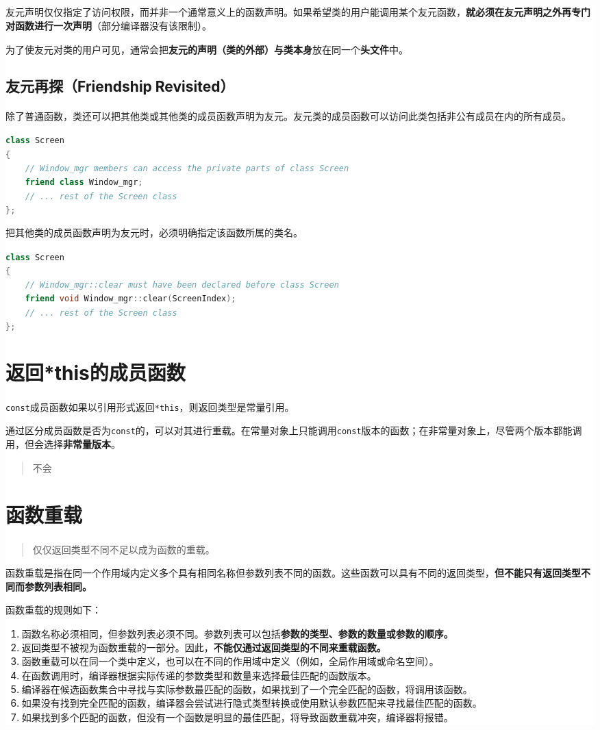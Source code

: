 
友元声明仅仅指定了访问权限，而并非一个通常意义上的函数声明。如果希望类的用户能调用某个友元函数，**就必须在友元声明之外再专门对函数进行一次声明**（部分编译器没有该限制）。

为了使友元对类的用户可见，通常会把**友元的声明（类的外部）与类本身**放在同一个**头文件**中。

## 友元再探（Friendship Revisited）

除了普通函数，类还可以把其他类或其他类的成员函数声明为友元。友元类的成员函数可以访问此类包括非公有成员在内的所有成员。

```cpp
class Screen
{
    // Window_mgr members can access the private parts of class Screen
    friend class Window_mgr;
    // ... rest of the Screen class
};
```

把其他类的成员函数声明为友元时，必须明确指定该函数所属的类名。

```cpp
class Screen
{
    // Window_mgr::clear must have been declared before class Screen
    friend void Window_mgr::clear(ScreenIndex);
    // ... rest of the Screen class
};
```



# 返回*this的成员函数

`const`成员函数如果以引用形式返回`*this`，则返回类型是常量引用。

通过区分成员函数是否为`const`的，可以对其进行重载。在常量对象上只能调用`const`版本的函数；在非常量对象上，尽管两个版本都能调用，但会选择**非常量版本**。

>  不会

# 函数重载

>  仅仅返回类型不同不足以成为函数的重载。

函数重载是指在同一个作用域内定义多个具有相同名称但参数列表不同的函数。这些函数可以具有不同的返回类型，**但不能只有返回类型不同而参数列表相同。**

函数重载的规则如下：

1. 函数名称必须相同，但参数列表必须不同。参数列表可以包括**参数的类型、参数的数量或参数的顺序。**
2. 返回类型不被视为函数重载的一部分。因此，**不能仅通过返回类型的不同来重载函数。**
3. 函数重载可以在同一个类中定义，也可以在不同的作用域中定义（例如，全局作用域或命名空间）。
4. 在函数调用时，编译器根据实际传递的参数类型和数量来选择最佳匹配的函数版本。
5. 编译器在候选函数集合中寻找与实际参数最匹配的函数，如果找到了一个完全匹配的函数，将调用该函数。
6. 如果没有找到完全匹配的函数，编译器会尝试进行隐式类型转换或使用默认参数匹配来寻找最佳匹配的函数。
7. 如果找到多个匹配的函数，但没有一个函数是明显的最佳匹配，将导致函数重载冲突，编译器将报错。



